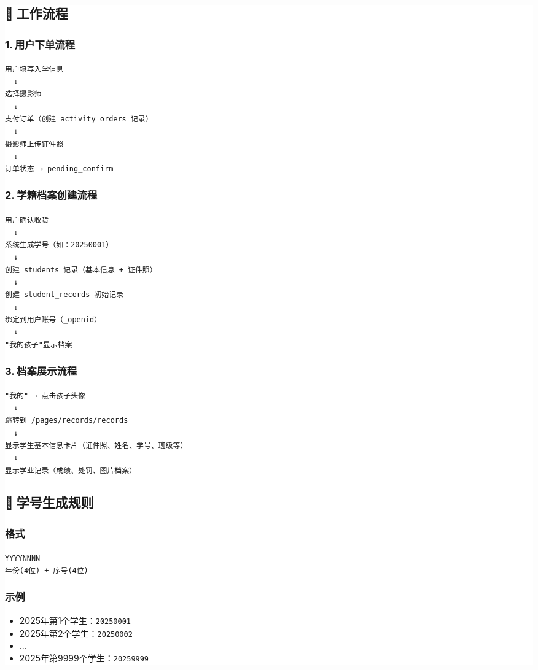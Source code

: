 ## 🔄 工作流程

### 1. 用户下单流程
```
用户填写入学信息 
  ↓
选择摄影师 
  ↓
支付订单（创建 activity_orders 记录）
  ↓
摄影师上传证件照 
  ↓
订单状态 → pending_confirm
```

### 2. 学籍档案创建流程
```
用户确认收货
  ↓
系统生成学号（如：20250001）
  ↓
创建 students 记录（基本信息 + 证件照）
  ↓
创建 student_records 初始记录
  ↓
绑定到用户账号（_openid）
  ↓
"我的孩子"显示档案
```

### 3. 档案展示流程
```
"我的" → 点击孩子头像
  ↓
跳转到 /pages/records/records
  ↓
显示学生基本信息卡片（证件照、姓名、学号、班级等）
  ↓
显示学业记录（成绩、处罚、图片档案）
```

## 🎯 学号生成规则

### 格式
```
YYYYNNNN
年份(4位) + 序号(4位)
```

### 示例
- 2025年第1个学生：`20250001`
- 2025年第2个学生：`20250002`
- ...
- 2025年第9999个学生：`20259999`
